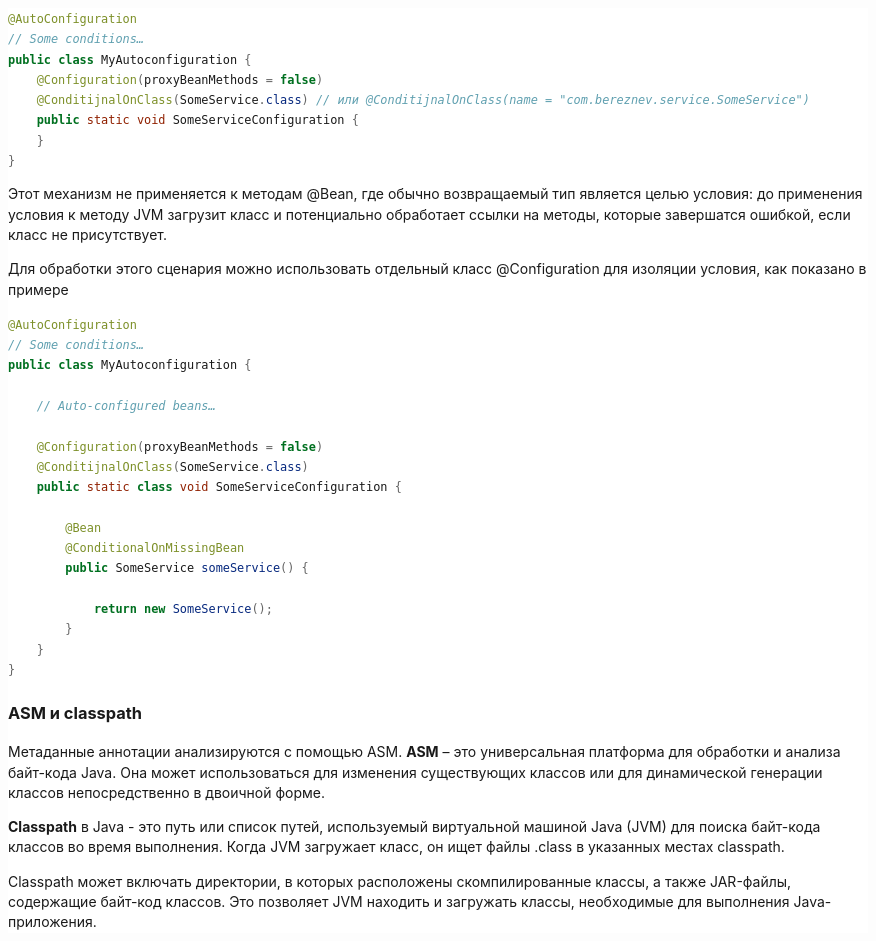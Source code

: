 ```java
@AutoConfiguration
// Some conditions…
public class MyAutoconfiguration {
    @Configuration(proxyBeanMethods = false)
    @ConditijnalOnClass(SomeService.class) // или @ConditijnalOnClass(name = "com.bereznev.service.SomeService")
    public static void SomeServiceConfiguration {
    }
}
```

Этот механизм не применяется к методам @Bean, где обычно возвращаемый тип является целью условия: до применения условия
к методу JVM загрузит класс и потенциально обработает ссылки на методы, которые завершатся ошибкой, если класс не присутствует.

Для обработки этого сценария можно использовать отдельный класс @Configuration для изоляции условия, как показано в примере
```java
@AutoConfiguration
// Some conditions…
public class MyAutoconfiguration {

    // Auto-configured beans…

    @Configuration(proxyBeanMethods = false)
    @ConditijnalOnClass(SomeService.class)
    public static class void SomeServiceConfiguration {
	    
        @Bean
    	@ConditionalOnMissingBean
    	public SomeService someService() {
        
            return new SomeService();
    	}
    }
}
```

### ASM и classpath
Метаданные аннотации анализируются с помощью ASM. **ASM** – это универсальная платформа для обработки и анализа байт-кода
Java. Она может использоваться для изменения существующих классов или для динамической генерации классов непосредственно
в двоичной форме.

**Classpath** в Java - это путь или список путей, используемый виртуальной машиной Java (JVM) для поиска байт-кода классов
во время выполнения. Когда JVM загружает класс, он ищет файлы .class в указанных местах classpath.

Classpath может включать директории, в которых расположены скомпилированные классы, а также JAR-файлы, содержащие байт-код
классов. Это позволяет JVM находить и загружать классы, необходимые для выполнения Java-приложения.
